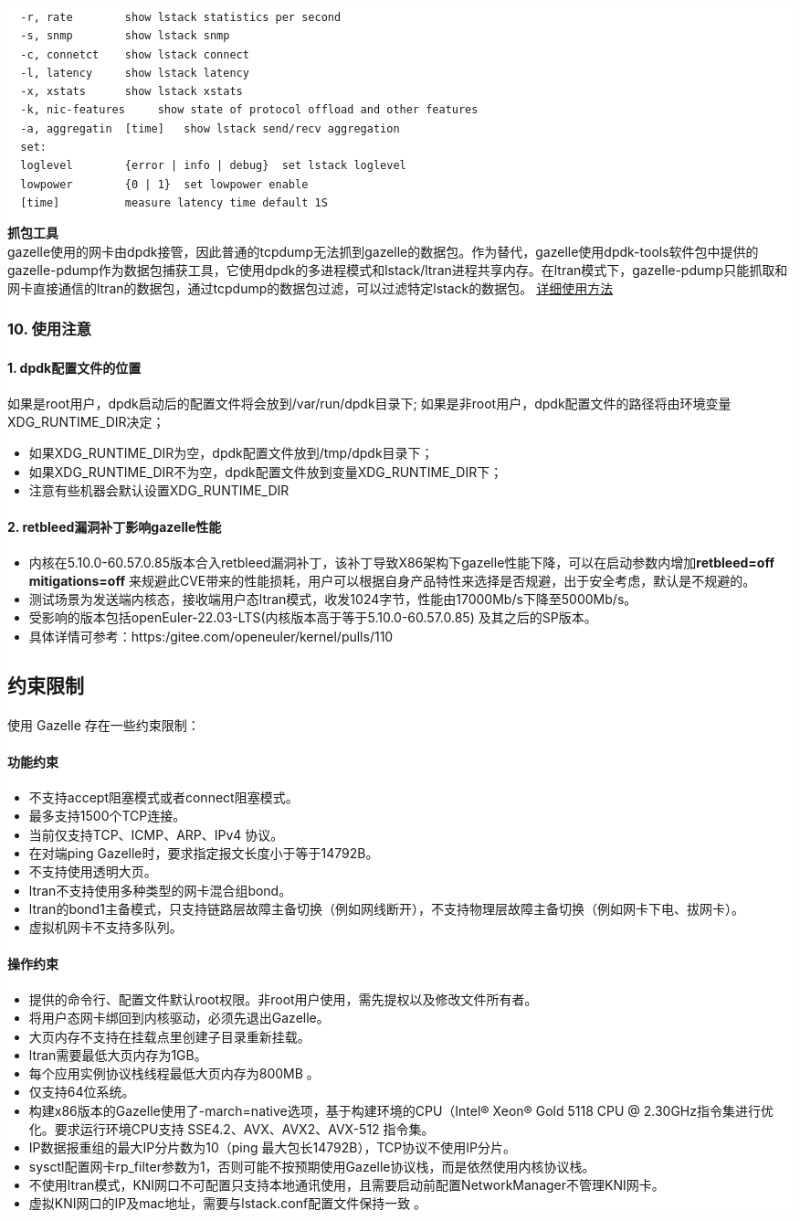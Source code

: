```
  -r, rate        show lstack statistics per second
  -s, snmp        show lstack snmp
  -c, connetct    show lstack connect
  -l, latency     show lstack latency
  -x, xstats      show lstack xstats
  -k, nic-features     show state of protocol offload and other features
  -a, aggregatin  [time]   show lstack send/recv aggregation
  set:
  loglevel        {error | info | debug}  set lstack loglevel
  lowpower        {0 | 1}  set lowpower enable
  [time]          measure latency time default 1S
```

**抓包工具**  
gazelle使用的网卡由dpdk接管，因此普通的tcpdump无法抓到gazelle的数据包。作为替代，gazelle使用dpdk-tools软件包中提供的gazelle-pdump作为数据包捕获工具，它使用dpdk的多进程模式和lstack/ltran进程共享内存。在ltran模式下，gazelle-pdump只能抓取和网卡直接通信的ltran的数据包，通过tcpdump的数据包过滤，可以过滤特定lstack的数据包。
[详细使用方法](https://gitee.com/openeuler/gazelle/blob/master/doc/pdump/pdump.md)

### 10. 使用注意
#### 1. dpdk配置文件的位置
如果是root用户，dpdk启动后的配置文件将会放到/var/run/dpdk目录下;
如果是非root用户，dpdk配置文件的路径将由环境变量XDG_RUNTIME_DIR决定；
- 如果XDG_RUNTIME_DIR为空，dpdk配置文件放到/tmp/dpdk目录下；
- 如果XDG_RUNTIME_DIR不为空，dpdk配置文件放到变量XDG_RUNTIME_DIR下；
- 注意有些机器会默认设置XDG_RUNTIME_DIR

#### 2. retbleed漏洞补丁影响gazelle性能
- 内核在5.10.0-60.57.0.85版本合入retbleed漏洞补丁，该补丁导致X86架构下gazelle性能下降，可以在启动参数内增加**retbleed=off mitigations=off** 来规避此CVE带来的性能损耗，用户可以根据自身产品特性来选择是否规避，出于安全考虑，默认是不规避的。
- 测试场景为发送端内核态，接收端用户态ltran模式，收发1024字节，性能由17000Mb/s下降至5000Mb/s。
- 受影响的版本包括openEuler-22.03-LTS(内核版本高于等于5.10.0-60.57.0.85) 及其之后的SP版本。
- 具体详情可参考：https:/gitee.com/openeuler/kernel/pulls/110

## 约束限制

使用 Gazelle 存在一些约束限制：
#### 功能约束
- 不支持accept阻塞模式或者connect阻塞模式。
- 最多支持1500个TCP连接。
- 当前仅支持TCP、ICMP、ARP、IPv4 协议。
- 在对端ping Gazelle时，要求指定报文长度小于等于14792B。
- 不支持使用透明大页。
- ltran不支持使用多种类型的网卡混合组bond。
- ltran的bond1主备模式，只支持链路层故障主备切换（例如网线断开），不支持物理层故障主备切换（例如网卡下电、拔网卡）。
- 虚拟机网卡不支持多队列。  
#### 操作约束
- 提供的命令行、配置文件默认root权限。非root用户使用，需先提权以及修改文件所有者。
- 将用户态网卡绑回到内核驱动，必须先退出Gazelle。
- 大页内存不支持在挂载点里创建子目录重新挂载。
- ltran需要最低大页内存为1GB。
- 每个应用实例协议栈线程最低大页内存为800MB 。
- 仅支持64位系统。
- 构建x86版本的Gazelle使用了-march=native选项，基于构建环境的CPU（Intel® Xeon® Gold 5118 CPU @ 2.30GHz指令集进行优化。要求运行环境CPU支持 SSE4.2、AVX、AVX2、AVX-512 指令集。
- IP数据报重组的最大IP分片数为10（ping 最大包长14792B），TCP协议不使用IP分片。
- sysctl配置网卡rp_filter参数为1，否则可能不按预期使用Gazelle协议栈，而是依然使用内核协议栈。
- 不使用ltran模式，KNI网口不可配置只支持本地通讯使用，且需要启动前配置NetworkManager不管理KNI网卡。
- 虚拟KNI网口的IP及mac地址，需要与lstack.conf配置文件保持一致 。

